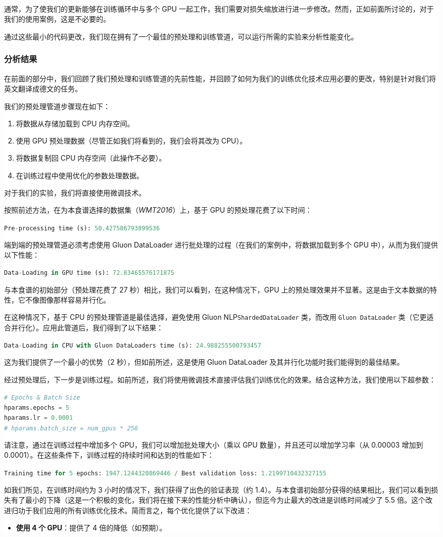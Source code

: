 通常，为了使我们的更新能够在训练循环中与多个 GPU 一起工作，我们需要对损失缩放进行进一步修改。然而，正如前面所讨论的，对于我们的使用案例，这是不必要的。

通过这些最小的代码更改，我们现在拥有了一个最佳的预处理和训练管道，可以运行所需的实验来分析性能变化。

### 分析结果

在前面的部分中，我们回顾了我们预处理和训练管道的先前性能，并回顾了如何为我们的训练优化技术应用必要的更改，特别是针对我们将英文翻译成德文的任务。

我们的预处理管道步骤现在如下：

1.  将数据从存储加载到 CPU 内存空间。

1.  使用 GPU 预处理数据（尽管正如我们将看到的，我们会将其改为 CPU）。

1.  将数据复制回 CPU 内存空间（此操作不必要）。

1.  在训练过程中使用优化的参数处理数据。

对于我们的实验，我们将直接使用微调技术。

按照前述方法，在为本食谱选择的数据集（*WMT2016*）上，基于 GPU 的预处理花费了以下时间：

```py
Pre-processing time (s): 50.427586793899536
```

端到端的预处理管道必须考虑使用 Gluon DataLoader 进行批处理的过程（在我们的案例中，将数据加载到多个 GPU 中），从而为我们提供以下性能：

```py
Data-Loading in GPU time (s): 72.83465576171875
```

与本食谱的初始部分（预处理花费了 27 秒）相比，我们可以看到，在这种情况下，GPU 上的预处理效果并不显著。这是由于文本数据的特性，它不像图像那样容易并行化。

在这种情况下，基于 CPU 的预处理管道是最佳选择，避免使用 Gluon NLP`ShardedDataLoader` 类，而改用 `Gluon DataLoader` 类（它更适合并行化）。应用此管道后，我们得到了以下结果：

```py
Data-Loading in CPU with Gluon DataLoaders time (s): 24.988255500793457
```

这为我们提供了一个最小的优势（2 秒），但如前所述，这是使用 Gluon DataLoader 及其并行化功能时我们能得到的最佳结果。

经过预处理后，下一步是训练过程。如前所述，我们将使用微调技术直接评估我们训练优化的效果。结合这种方法，我们使用以下超参数：

```py
# Epochs & Batch Size
hparams.epochs = 5
hparams.lr = 0.0001
# hparams.batch_size = num_gpus * 256
```

请注意，通过在训练过程中增加多个 GPU，我们可以增加批处理大小（乘以 GPU 数量），并且还可以增加学习率（从 0.00003 增加到 0.0001）。在这些条件下，训练过程的持续时间和达到的性能如下：

```py
Training time for 5 epochs: 1947.1244320869446 / Best validation loss: 1.2199710432327155
```

如我们所见，在训练时间约为 3 小时的情况下，我们获得了出色的验证表现（约 1.4）。与本食谱初始部分获得的结果相比，我们可以看到损失有了最小的下降（这是一个积极的变化，我们将在接下来的性能分析中确认），但迄今为止最大的改进是训练时间减少了 5.5 倍。这个改进归功于我们应用的所有训练优化技术。简而言之，每个优化提供了以下改进：

+   **使用 4 个 GPU**：提供了 4 倍的降低（如预期）。
